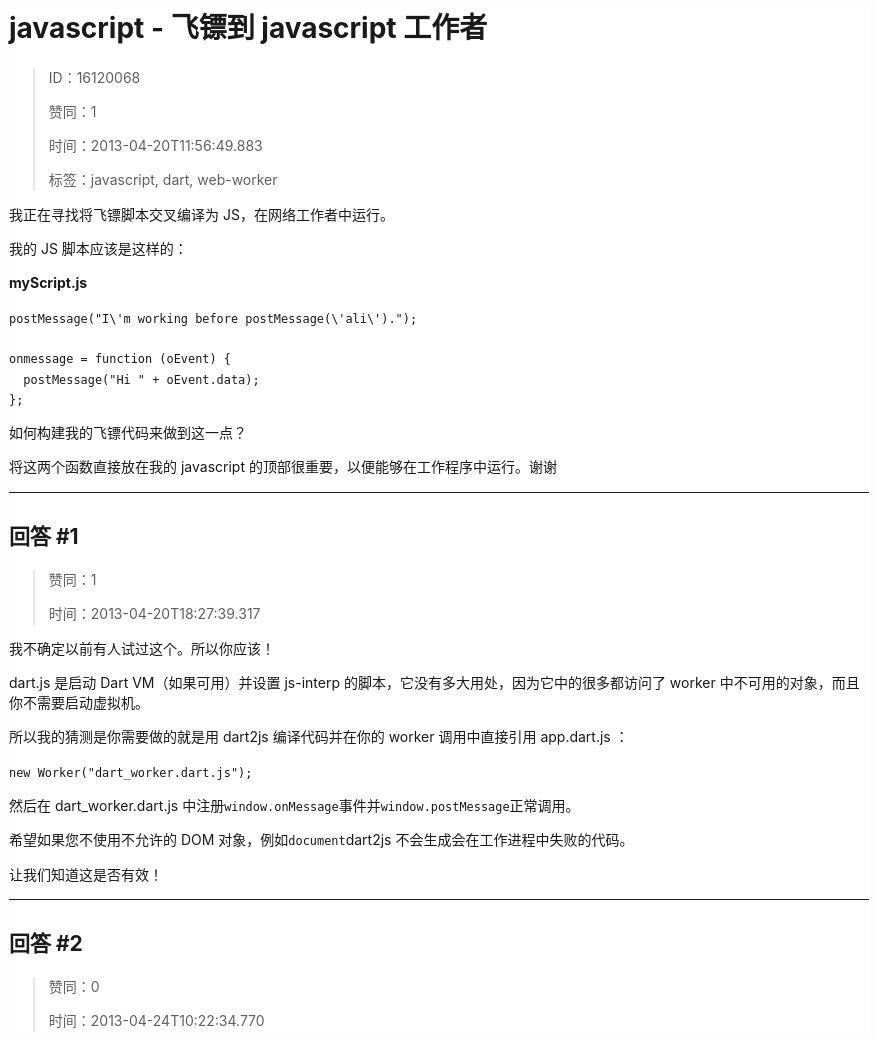 # javascript - 飞镖到 javascript 工作者

> ID：16120068
> 
> 赞同：1
> 
> 时间：2013-04-20T11:56:49.883
> 
> 标签：javascript, dart, web-worker

我正在寻找将飞镖脚本交叉编译为 JS，在网络工作者中运行。

我的 JS 脚本应该是这样的：

**myScript.js**

```
postMessage("I\'m working before postMessage(\'ali\').");

onmessage = function (oEvent) {
  postMessage("Hi " + oEvent.data);
}; 
```

如何构建我的飞镖代码来做到这一点？

将这两个函数直接放在我的 javascript 的顶部很重要，以便能够在工作程序中运行。谢谢

* * *

## 回答 #1

> 赞同：1
> 
> 时间：2013-04-20T18:27:39.317

我不确定以前有人试过这个。所以你应该！

dart.js 是启动 Dart VM（如果可用）并设置 js-interp 的脚本，它没有多大用处，因为它中的很多都访问了 worker 中不可用的对象，而且你不需要启动虚拟机。

所以我的猜测是你需要做的就是用 dart2js 编译代码并在你的 worker 调用中直接引用 app.dart.js ：

```
new Worker("dart_worker.dart.js"); 
```

然后在 dart_worker.dart.js 中注册`window.onMessage`事件并`window.postMessage`正常调用。

希望如果您不使用不允许的 DOM 对象，例如`document`dart2js 不会生成会在工作进程中失败的代码。

让我们知道这是否有效！

* * *

## 回答 #2

> 赞同：0
> 
> 时间：2013-04-24T10:22:34.770
